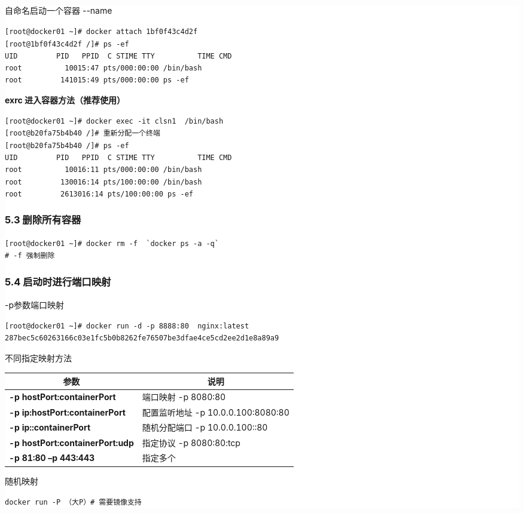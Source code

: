 自命名启动一个容器 --name

```
[root@docker01 ~]# docker attach 1bf0f43c4d2f
[root@1bf0f43c4d2f /]# ps -ef 
UID         PID   PPID  C STIME TTY          TIME CMD
root          10015:47 pts/000:00:00 /bin/bash
root         141015:49 pts/000:00:00 ps -ef
```

**exrc 进入容器方法（推荐使用）**

```
[root@docker01 ~]# docker exec -it clsn1  /bin/bash 
[root@b20fa75b4b40 /]# 重新分配一个终端
[root@b20fa75b4b40 /]# ps -ef 
UID         PID   PPID  C STIME TTY          TIME CMD
root          10016:11 pts/000:00:00 /bin/bash
root         130016:14 pts/100:00:00 /bin/bash
root         2613016:14 pts/100:00:00 ps -ef
```

### 5.3 删除所有容器

```
[root@docker01 ~]# docker rm -f  `docker ps -a -q`
# -f 强制删除
```

### 5.4 启动时进行端口映射

-p参数端口映射

```
[root@docker01 ~]# docker run -d -p 8888:80  nginx:latest 
287bec5c60263166c03e1fc5b0b8262fe76507be3dfae4ce5cd2ee2d1e8a89a9
```

不同指定映射方法

| **参数**                          | **说明**                           |
| --------------------------------- | ---------------------------------- |
| **-p hostPort:containerPort**     | 端口映射 -p 8080:80                |
| **-p ip:hostPort:containerPort**  | 配置监听地址 -p 10.0.0.100:8080:80 |
| **-p ip::containerPort**          | 随机分配端口 -p 10.0.0.100::80     |
| **-p hostPort:containerPort:udp** | 指定协议 -p 8080:80:tcp            |
| **-p 81:80 –p 443:443**           | 指定多个                           |

随机映射

```
docker run -P （大P）# 需要镜像支持
```
